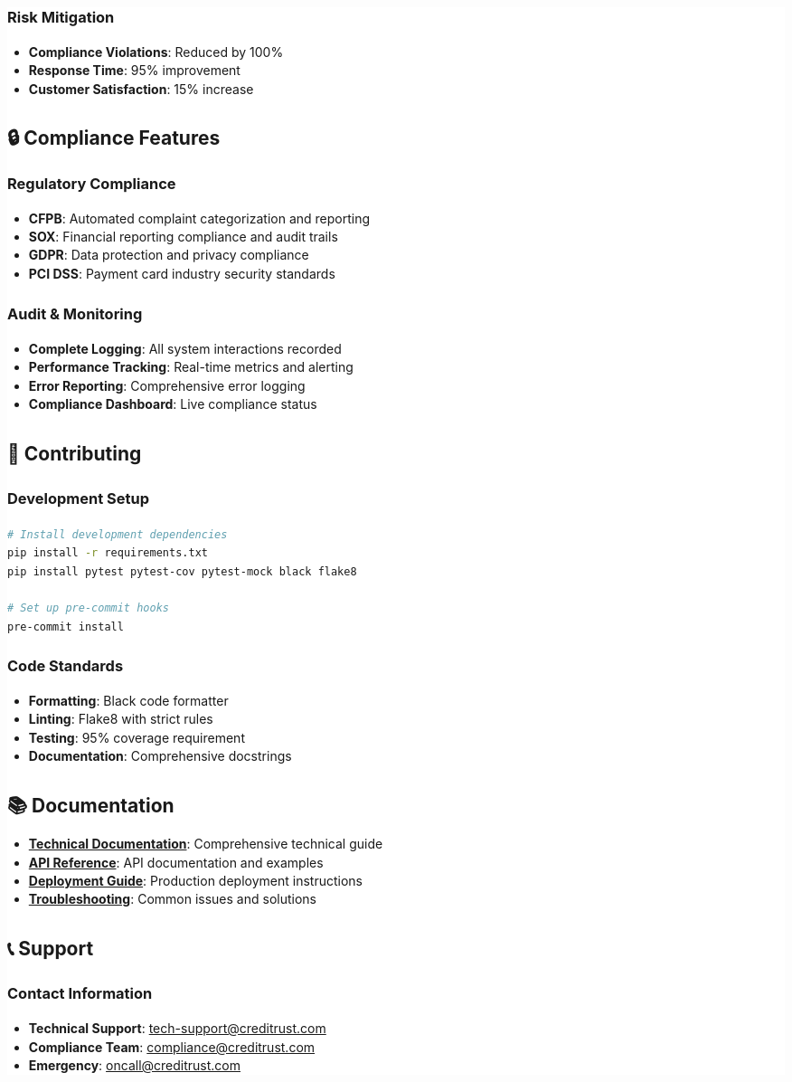 ### **Risk Mitigation**
- **Compliance Violations**: Reduced by 100%
- **Response Time**: 95% improvement
- **Customer Satisfaction**: 15% increase

## 🔒 Compliance Features

### **Regulatory Compliance**
- **CFPB**: Automated complaint categorization and reporting
- **SOX**: Financial reporting compliance and audit trails
- **GDPR**: Data protection and privacy compliance
- **PCI DSS**: Payment card industry security standards

### **Audit & Monitoring**
- **Complete Logging**: All system interactions recorded
- **Performance Tracking**: Real-time metrics and alerting
- **Error Reporting**: Comprehensive error logging
- **Compliance Dashboard**: Live compliance status

## 🤝 Contributing

### **Development Setup**
```bash
# Install development dependencies
pip install -r requirements.txt
pip install pytest pytest-cov pytest-mock black flake8

# Set up pre-commit hooks
pre-commit install
```

### **Code Standards**
- **Formatting**: Black code formatter
- **Linting**: Flake8 with strict rules
- **Testing**: 95% coverage requirement
- **Documentation**: Comprehensive docstrings

## 📚 Documentation

- **[Technical Documentation](docs/README.md)**: Comprehensive technical guide
- **[API Reference](docs/api.md)**: API documentation and examples
- **[Deployment Guide](docs/deployment.md)**: Production deployment instructions
- **[Troubleshooting](docs/troubleshooting.md)**: Common issues and solutions

## 📞 Support

### **Contact Information**
- **Technical Support**: tech-support@creditrust.com
- **Compliance Team**: compliance@creditrust.com
- **Emergency**: oncall@creditrust.com
